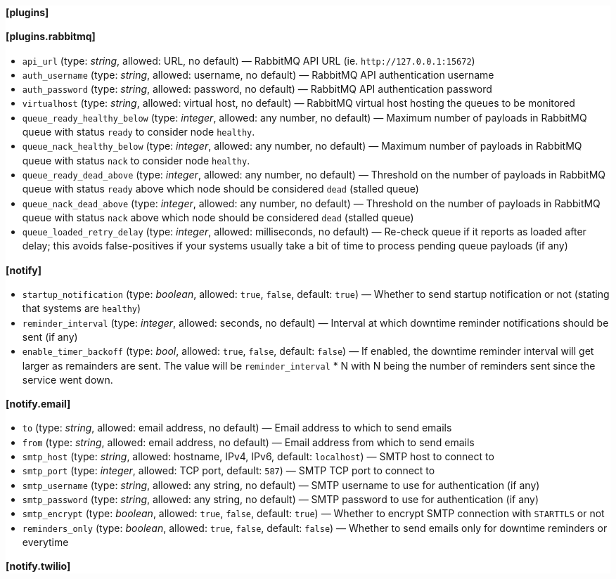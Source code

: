 **[plugins]**

**[plugins.rabbitmq]**

* `api_url` (type: _string_, allowed: URL, no default) — RabbitMQ API URL (ie. `http://127.0.0.1:15672`)
* `auth_username` (type: _string_, allowed: username, no default) — RabbitMQ API authentication username
* `auth_password` (type: _string_, allowed: password, no default) — RabbitMQ API authentication password
* `virtualhost` (type: _string_, allowed: virtual host, no default) — RabbitMQ virtual host hosting the queues to be monitored
* `queue_ready_healthy_below` (type: _integer_, allowed: any number, no default) — Maximum number of payloads in RabbitMQ queue with status `ready` to consider node `healthy`.
* `queue_nack_healthy_below` (type: _integer_, allowed: any number, no default) — Maximum number of payloads in RabbitMQ queue with status `nack` to consider node `healthy`.
* `queue_ready_dead_above` (type: _integer_, allowed: any number, no default) — Threshold on the number of payloads in RabbitMQ queue with status `ready` above which node should be considered `dead` (stalled queue)
* `queue_nack_dead_above` (type: _integer_, allowed: any number, no default) — Threshold on the number of payloads in RabbitMQ queue with status `nack` above which node should be considered `dead` (stalled queue)
* `queue_loaded_retry_delay` (type: _integer_, allowed: milliseconds, no default) — Re-check queue if it reports as loaded after delay; this avoids false-positives if your systems usually take a bit of time to process pending queue payloads (if any)

**[notify]**

* `startup_notification` (type: _boolean_, allowed: `true`, `false`, default: `true`) — Whether to send startup notification or not (stating that systems are `healthy`)
* `reminder_interval` (type: _integer_, allowed: seconds, no default) — Interval at which downtime reminder notifications should be sent (if any)
* `enable_timer_backoff` (type: _bool_, allowed: `true`, `false`, default: `false`) — If enabled, the downtime reminder interval will get larger as remainders are sent. The value will be `reminder_interval` * N with N being the number of reminders sent since the service went down.

**[notify.email]**

* `to` (type: _string_, allowed: email address, no default) — Email address to which to send emails
* `from` (type: _string_, allowed: email address, no default) — Email address from which to send emails
* `smtp_host` (type: _string_, allowed: hostname, IPv4, IPv6, default: `localhost`) — SMTP host to connect to
* `smtp_port` (type: _integer_, allowed: TCP port, default: `587`) — SMTP TCP port to connect to
* `smtp_username` (type: _string_, allowed: any string, no default) — SMTP username to use for authentication (if any)
* `smtp_password` (type: _string_, allowed: any string, no default) — SMTP password to use for authentication (if any)
* `smtp_encrypt` (type: _boolean_, allowed: `true`, `false`, default: `true`) — Whether to encrypt SMTP connection with `STARTTLS` or not
* `reminders_only` (type: _boolean_, allowed: `true`, `false`, default: `false`) — Whether to send emails only for downtime reminders or everytime

**[notify.twilio]**
